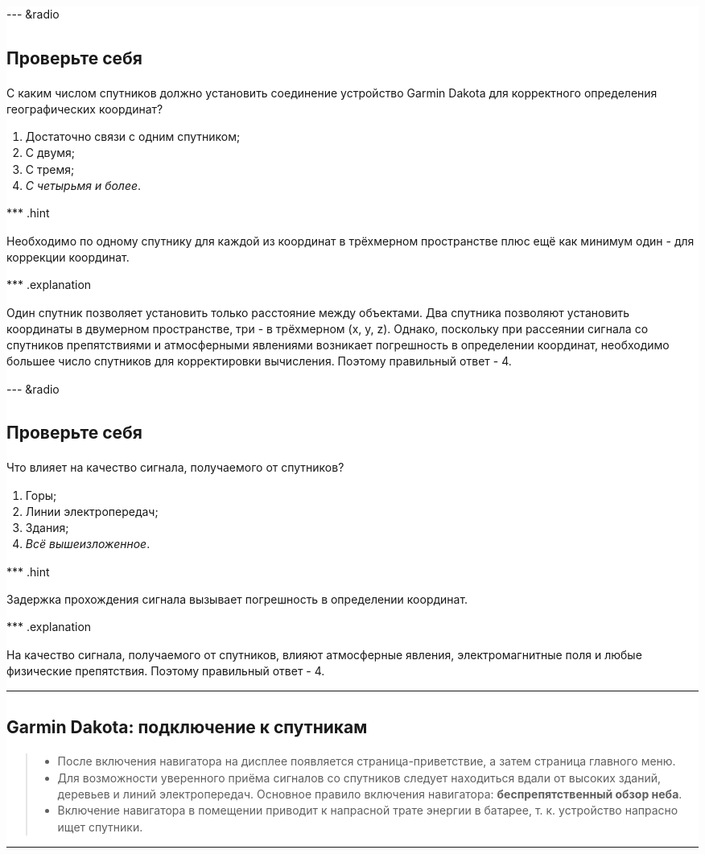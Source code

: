 --- &radio

## Проверьте себя

С каким числом спутников должно установить соединение устройство Garmin Dakota для корректного определения географических координат?

1. Достаточно связи с одним спутником;
2. С двумя;
3. С тремя;
4. _С четырьмя и более_.

*** .hint

Необходимо по одному спутнику для каждой из координат в трёхмерном пространстве плюс ещё как минимум один - для коррекции координат.

*** .explanation

Один спутник позволяет установить только расстояние между объектами. Два спутника позволяют установить координаты в двумерном пространстве, три - в трёхмерном (x, y, z). Однако, поскольку при рассеянии сигнала со спутников препятствиями и атмосферными явлениями возникает погрешность в определении координат, необходимо большее число спутников для корректировки вычисления. Поэтому правильный ответ - 4.

--- &radio

## Проверьте себя

Что влияет на качество сигнала, получаемого от спутников?

1. Горы;
2. Линии электропередач;
3. Здания;
4. _Всё вышеизложенное_.

*** .hint

Задержка прохождения сигнала вызывает погрешность в определении координат.

*** .explanation

На качество сигнала, получаемого от спутников, влияют атмосферные явления, электромагнитные поля и любые физические препятствия. Поэтому правильный ответ - 4.

---

## Garmin Dakota: подключение к спутникам

> - После включения навигатора на дисплее появляется страница-приветствие, а затем страница главного меню.
> - Для возможности уверенного приёма сигналов со спутников следует находиться вдали от высоких зданий, деревьев и линий электропередач. Основное правило включения навигатора: **беспрепятственный обзор неба**.
> - Включение навигатора в помещении приводит к напрасной трате энергии в батарее, т. к. устройство напрасно ищет спутники.

---